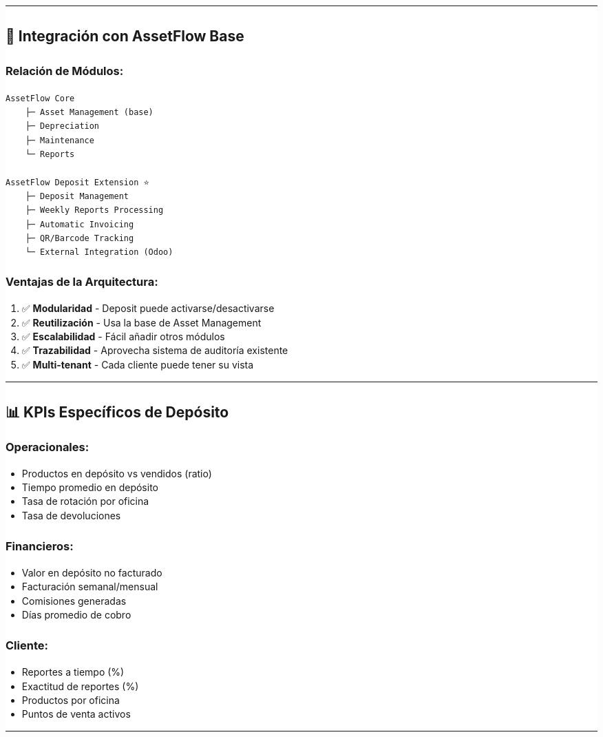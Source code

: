 
---

## 🎯 Integración con AssetFlow Base

### **Relación de Módulos:**

```
AssetFlow Core
    ├─ Asset Management (base)
    ├─ Depreciation
    ├─ Maintenance
    └─ Reports

AssetFlow Deposit Extension ⭐
    ├─ Deposit Management
    ├─ Weekly Reports Processing
    ├─ Automatic Invoicing
    ├─ QR/Barcode Tracking
    └─ External Integration (Odoo)
```

### **Ventajas de la Arquitectura:**

1. ✅ **Modularidad** - Deposit puede activarse/desactivarse
2. ✅ **Reutilización** - Usa la base de Asset Management
3. ✅ **Escalabilidad** - Fácil añadir otros módulos
4. ✅ **Trazabilidad** - Aprovecha sistema de auditoría existente
5. ✅ **Multi-tenant** - Cada cliente puede tener su vista

---

## 📊 KPIs Específicos de Depósito

### **Operacionales:**
- Productos en depósito vs vendidos (ratio)
- Tiempo promedio en depósito
- Tasa de rotación por oficina
- Tasa de devoluciones

### **Financieros:**
- Valor en depósito no facturado
- Facturación semanal/mensual
- Comisiones generadas
- Días promedio de cobro

### **Cliente:**
- Reportes a tiempo (%)
- Exactitud de reportes (%)
- Productos por oficina
- Puntos de venta activos

---